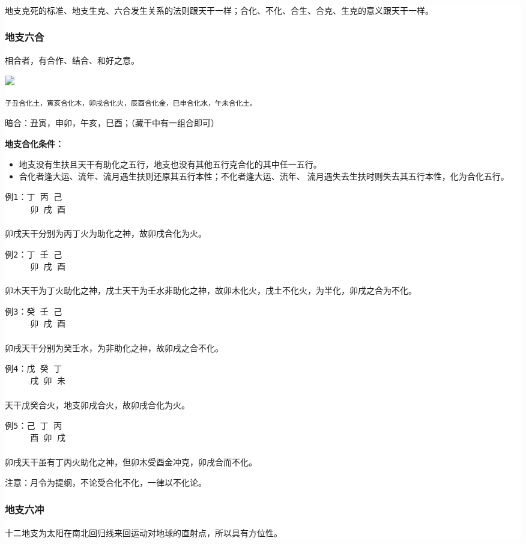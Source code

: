 地支克死的标准、地支生克、六合发生关系的法则跟天干一样；合化、不化、合生、合克、生克的意义跟天干一样。

### 地支六合

相合者，有合作、结合、和好之意。

![](http://lifeimages.qiniudn.com/dizhi-liuhe.png)

<small>子丑合化土，寅亥合化木，卯戌合化火，辰酉合化金，巳申合化水，午未合化土。</small>

暗合：丑寅，申卯，午亥，巳酉；（藏干中有一组合即可）

__地支合化条件：__

- 地支没有生扶且天干有助化之五行，地支也没有其他五行克合化的其中任一五行。
- 合化者逢大运、流年、流月遇生扶则还原其五行本性；不化者逢大运、流年、
流月遇失去生扶时则失去其五行本性，化为合化五行。 

<pre>
例1：丁 丙 己
     卯 戌 酉

卯戌天干分别为丙丁火为助化之神，故卯戌合化为火。
</pre>

<pre>
例2：丁 壬 己  
     卯 戌 酉

卯木天干为丁火助化之神，戌土天干为壬水非助化之神，故卯木化火，戌土不化火，为半化，卯戌之合为不化。
</pre>

<pre>
例3：癸 壬 己 
     卯 戌 酉

卯戌天干分别为癸壬水，为非助化之神，故卯戌之合不化。
</pre>

<pre>
例4：戊 癸 丁
     戌 卯 未

天干戊癸合火，地支卯戌合火，故卯戌合化为火。
</pre>

<pre>
例5：己 丁 丙 
     酉 卯 戌

卯戌天干虽有丁丙火助化之神，但卯木受酉金冲克，卯戌合而不化。
</pre>

注意：月令为提纲，不论受合化不化，一律以不化论。 

### 地支六冲

十二地支为太阳在南北回归线来回运动对地球的直射点，所以具有方位性。 
